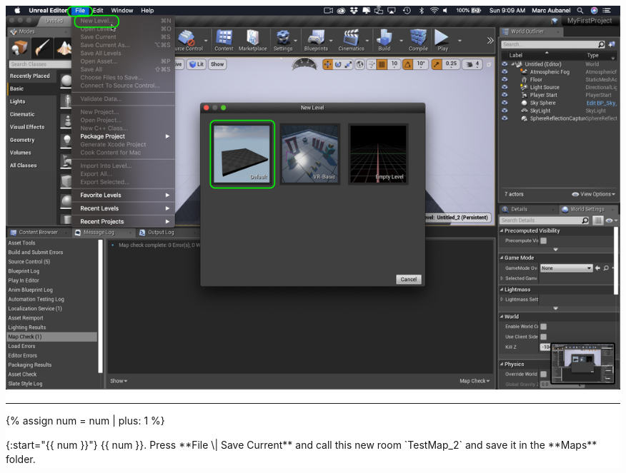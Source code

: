 <img src="images/CreateNewLevel.jpg"  class= "img-fluid"  alt="Highlighting a commented block of code in C++14">  
</div>
</div>

_____ 

{% assign num = num | plus: 1 %}
<div class = "row">
<div class="col-12 col-lg-4 col align-self-center">
<div markdown = "1">
{:start="{{ num }}"}
{{ num }}. Press **File \| Save Current** and call this new room `TestMap_2` and save it in the **Maps** folder.
</div>
</div>
<div class="col-12 col-lg-8">